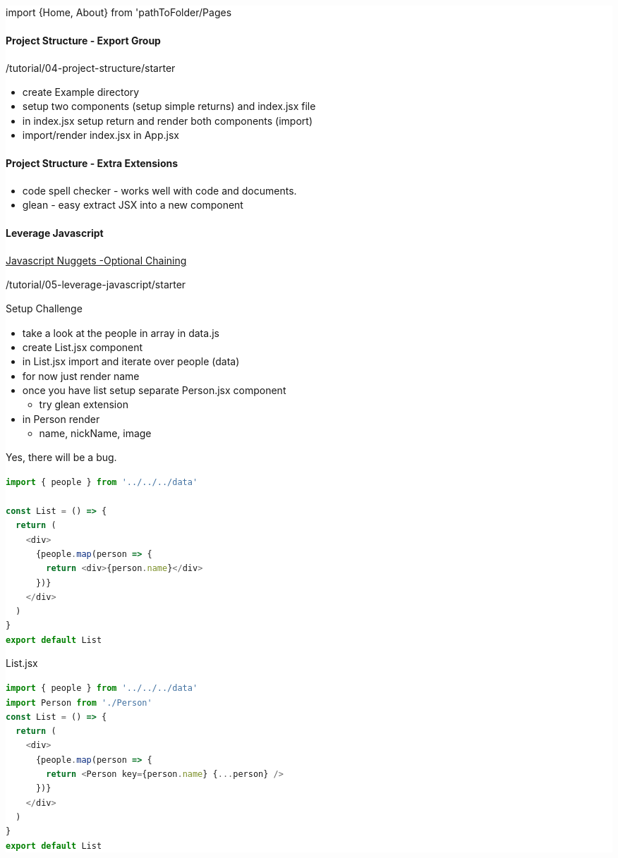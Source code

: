 import {Home, About} from 'pathToFolder/Pages

#### Project Structure - Export Group

/tutorial/04-project-structure/starter

- create Example directory
- setup two components (setup simple returns) and index.jsx file
- in index.jsx setup return and render both components (import)
- import/render index.jsx in App.jsx

#### Project Structure - Extra Extensions

- code spell checker - works well with code and documents.
- glean - easy extract JSX into a new component

#### Leverage Javascript

[Javascript Nuggets -Optional Chaining](https://www.youtube.com/watch?v=PuEGrylM1x8&list=PLnHJACx3NwAfRUcuKaYhZ6T5NRIpzgNGJ&index=12&t=254s)

/tutorial/05-leverage-javascript/starter

Setup Challenge

- take a look at the people in array in data.js
- create List.jsx component
- in List.jsx import and iterate over people (data)
- for now just render name
- once you have list setup separate Person.jsx component
  - try glean extension
- in Person render
  - name, nickName, image

Yes, there will be a bug.

```js
import { people } from '../../../data'

const List = () => {
  return (
    <div>
      {people.map(person => {
        return <div>{person.name}</div>
      })}
    </div>
  )
}
export default List
```

List.jsx

```js
import { people } from '../../../data'
import Person from './Person'
const List = () => {
  return (
    <div>
      {people.map(person => {
        return <Person key={person.name} {...person} />
      })}
    </div>
  )
}
export default List
```
